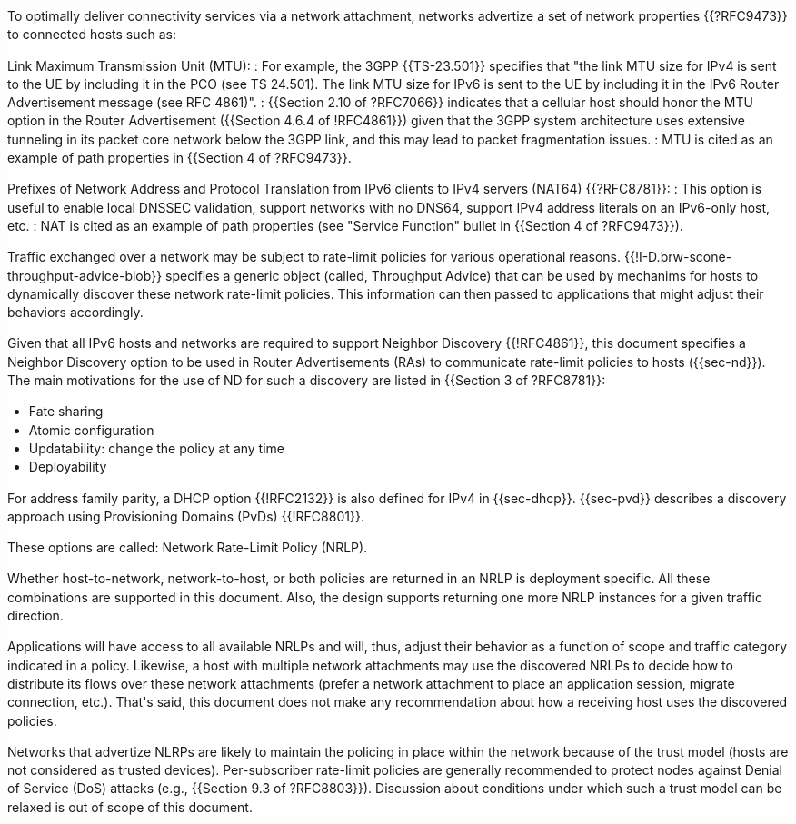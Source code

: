 To optimally deliver connectivity services via a network attachment, networks advertize a set of network properties {{?RFC9473}} to connected hosts such as:

Link Maximum Transmission Unit (MTU):
: For example, the 3GPP {{TS-23.501}} specifies that "the link MTU size for IPv4 is sent to the UE by including it in the PCO (see TS 24.501). The link MTU size for IPv6 is sent to the UE by including it in the IPv6 Router Advertisement message (see RFC 4861)".
: {{Section 2.10 of ?RFC7066}} indicates that a cellular host should honor the MTU option in the Router Advertisement ({{Section 4.6.4 of !RFC4861}}) given that the 3GPP system
architecture uses extensive tunneling in its packet core network below the 3GPP link, and this may lead to packet fragmentation issues.
: MTU is cited as an example of path properties in {{Section 4 of ?RFC9473}}.

Prefixes of Network Address and Protocol Translation from IPv6 clients to IPv4 servers (NAT64) {{?RFC8781}}:
: This option is useful to enable local DNSSEC validation, support networks with no DNS64, support IPv4 address literals on an IPv6-only host, etc.
: NAT is cited as an example of path properties (see "Service Function" bullet in {{Section 4 of ?RFC9473}}).

Traffic exchanged over a network may be subject to rate-limit policies for various operational reasons. {{!I-D.brw-scone-throughput-advice-blob}} specifies a generic object (called, Throughput Advice) that can be used by mechanims for hosts to dynamically discover these network rate-limit policies. This information can then passed to applications that might adjust their behaviors accordingly.

Given that all IPv6 hosts and networks are required to support Neighbor Discovery {{!RFC4861}}, this document specifies a Neighbor Discovery option to be used in Router Advertisements (RAs) to communicate rate-limit policies to hosts ({{sec-nd}}). The main motivations for the use of ND for such a discovery are listed in {{Section 3 of ?RFC8781}}:

* Fate sharing
* Atomic configuration
* Updatability: change the policy at any time
* Deployability

For address family parity, a DHCP option {{!RFC2132}} is also defined for IPv4 in {{sec-dhcp}}. {{sec-pvd}} describes a discovery approach using Provisioning Domains (PvDs) {{!RFC8801}}.

These options are called: Network Rate-Limit Policy (NRLP).

Whether host-to-network, network-to-host, or both policies are returned in an NRLP is deployment specific. All these combinations are supported in this document. Also, the design supports returning one more NRLP instances for a given traffic direction.

Applications will have access to all available NRLPs and will, thus, adjust their behavior as a function of scope and traffic category indicated in a policy. Likewise, a host with multiple network attachments may use the discovered NRLPs to decide how to distribute its flows over these network attachments (prefer a network attachment to place an application session, migrate connection, etc.). That's said, this document does not make any recommendation about how a receiving host uses the discovered policies.

Networks that advertize NLRPs are likely to maintain the policing in place within the network because of the trust model (hosts are not considered as trusted devices). Per-subscriber rate-limit policies are generally recommended to protect nodes against Denial of Service (DoS) attacks (e.g., {{Section 9.3 of ?RFC8803}}). Discussion about conditions under which such a trust model can be relaxed is out of scope of this document.
